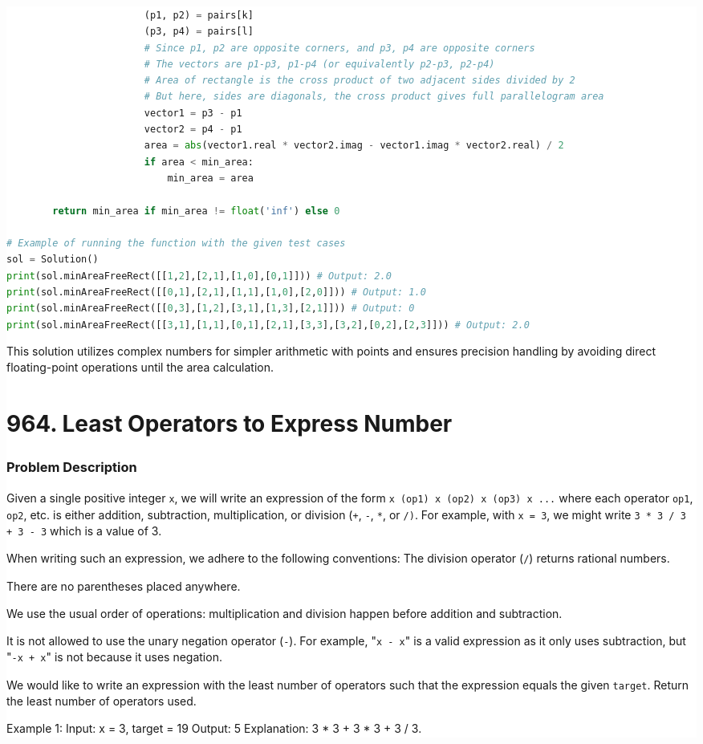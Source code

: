 ```python
                        (p1, p2) = pairs[k]
                        (p3, p4) = pairs[l]
                        # Since p1, p2 are opposite corners, and p3, p4 are opposite corners
                        # The vectors are p1-p3, p1-p4 (or equivalently p2-p3, p2-p4)
                        # Area of rectangle is the cross product of two adjacent sides divided by 2
                        # But here, sides are diagonals, the cross product gives full parallelogram area
                        vector1 = p3 - p1
                        vector2 = p4 - p1
                        area = abs(vector1.real * vector2.imag - vector1.imag * vector2.real) / 2
                        if area < min_area:
                            min_area = area

        return min_area if min_area != float('inf') else 0

# Example of running the function with the given test cases
sol = Solution()
print(sol.minAreaFreeRect([[1,2],[2,1],[1,0],[0,1]])) # Output: 2.0
print(sol.minAreaFreeRect([[0,1],[2,1],[1,1],[1,0],[2,0]])) # Output: 1.0
print(sol.minAreaFreeRect([[0,3],[1,2],[3,1],[1,3],[2,1]])) # Output: 0
print(sol.minAreaFreeRect([[3,1],[1,1],[0,1],[2,1],[3,3],[3,2],[0,2],[2,3]])) # Output: 2.0

```

This solution utilizes complex numbers for simpler arithmetic with points and ensures precision handling by avoiding direct floating-point operations until the area calculation.

# 964. Least Operators to Express Number

### Problem Description 
Given a single positive integer `x`, we will write an expression of the form `x (op1) x (op2) x (op3) x ...` where each operator `op1`, `op2`, etc. is either addition, subtraction, multiplication, or division (`+`, `-`, `*`, or `/)`. For example, with `x = 3`, we might write `3 * 3 / 3 + 3 - 3` which is a value of 3.

When writing such an expression, we adhere to the following conventions:
The division operator (`/`) returns rational numbers.

There are no parentheses placed anywhere.

We use the usual order of operations: multiplication and division happen before addition and subtraction.

It is not allowed to use the unary negation operator (`-`). For example, "`x - x`" is a valid expression as it only uses subtraction, but "`-x + x`" is not because it uses negation.

We would like to write an expression with the least number of operators such that the expression equals the given `target`. Return the least number of operators used.


Example 1:
Input: x = 3, target = 19
Output: 5
Explanation: 3 * 3 + 3 * 3 + 3 / 3.
